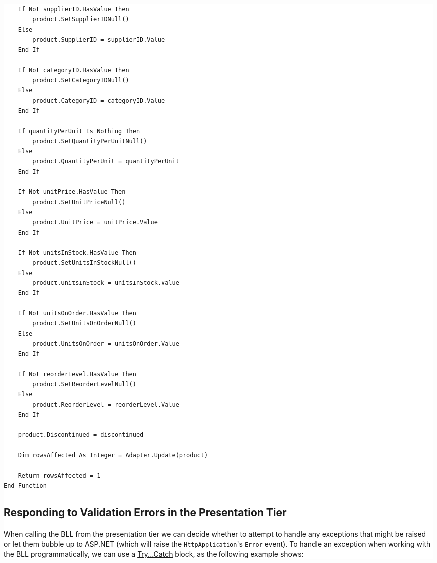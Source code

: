         If Not supplierID.HasValue Then
            product.SetSupplierIDNull()
        Else
            product.SupplierID = supplierID.Value
        End If
    
        If Not categoryID.HasValue Then
            product.SetCategoryIDNull()
        Else
            product.CategoryID = categoryID.Value
        End If
    
        If quantityPerUnit Is Nothing Then
            product.SetQuantityPerUnitNull()
        Else
            product.QuantityPerUnit = quantityPerUnit
        End If
    
        If Not unitPrice.HasValue Then
            product.SetUnitPriceNull()
        Else
            product.UnitPrice = unitPrice.Value
        End If
    
        If Not unitsInStock.HasValue Then
            product.SetUnitsInStockNull()
        Else
            product.UnitsInStock = unitsInStock.Value
        End If
    
        If Not unitsOnOrder.HasValue Then
            product.SetUnitsOnOrderNull()
        Else
            product.UnitsOnOrder = unitsOnOrder.Value
        End If
    
        If Not reorderLevel.HasValue Then
            product.SetReorderLevelNull()
        Else
            product.ReorderLevel = reorderLevel.Value
        End If
    
        product.Discontinued = discontinued
    
        Dim rowsAffected As Integer = Adapter.Update(product)
    
        Return rowsAffected = 1
    End Function

## Responding to Validation Errors in the Presentation Tier

When calling the BLL from the presentation tier we can decide whether to attempt to handle any exceptions that might be raised or let them bubble up to ASP.NET (which will raise the `HttpApplication`'s `Error` event). To handle an exception when working with the BLL programmatically, we can use a [Try...Catch](https://msdn.microsoft.com/en-us/library/fk6t46tz%28VS.80%29.aspx) block, as the following example shows:
